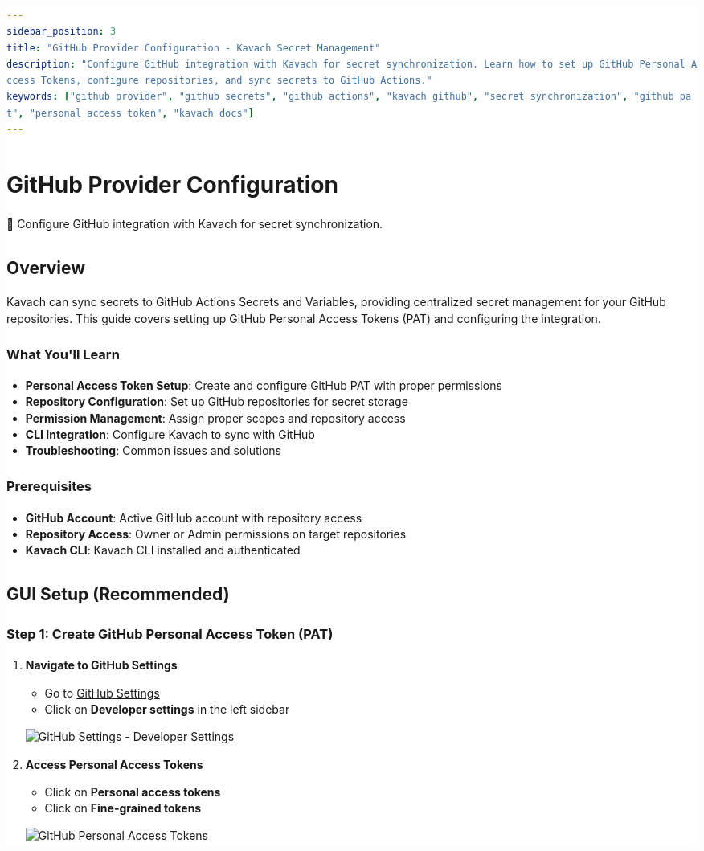 ```yaml
---
sidebar_position: 3
title: "GitHub Provider Configuration - Kavach Secret Management"
description: "Configure GitHub integration with Kavach for secret synchronization. Learn how to set up GitHub Personal Access Tokens, configure repositories, and sync secrets to GitHub Actions."
keywords: ["github provider", "github secrets", "github actions", "kavach github", "secret synchronization", "github pat", "personal access token", "kavach docs"]
---
```


# GitHub Provider Configuration

🐙 Configure GitHub integration with Kavach for secret synchronization.

## Overview

Kavach can sync secrets to GitHub Actions Secrets and Variables, providing centralized secret management for your GitHub repositories. This guide covers setting up GitHub Personal Access Tokens (PAT) and configuring the integration.

### What You'll Learn

- **Personal Access Token Setup**: Create and configure GitHub PAT with proper permissions
- **Repository Configuration**: Set up GitHub repositories for secret storage
- **Permission Management**: Assign proper scopes and repository access
- **CLI Integration**: Configure Kavach to sync with GitHub
- **Troubleshooting**: Common issues and solutions

### Prerequisites

- **GitHub Account**: Active GitHub account with repository access
- **Repository Access**: Owner or Admin permissions on target repositories
- **Kavach CLI**: Kavach CLI installed and authenticated

## GUI Setup (Recommended)

### Step 1: Create GitHub Personal Access Token (PAT)

1. **Navigate to GitHub Settings**
   - Go to [GitHub Settings](https://github.com/settings)
   - Click on **Developer settings** in the left sidebar

   ![GitHub Settings - Developer Settings](https://via.placeholder.com/800x400/24292e/ffffff?text=GitHub+Settings+-+Developer+Settings)

2. **Access Personal Access Tokens**
   - Click on **Personal access tokens**
   - Click on **Fine-grained tokens**

   ![GitHub Personal Access Tokens](https://via.placeholder.com/800x400/24292e/ffffff?text=GitHub+Personal+Access+Tokens)
